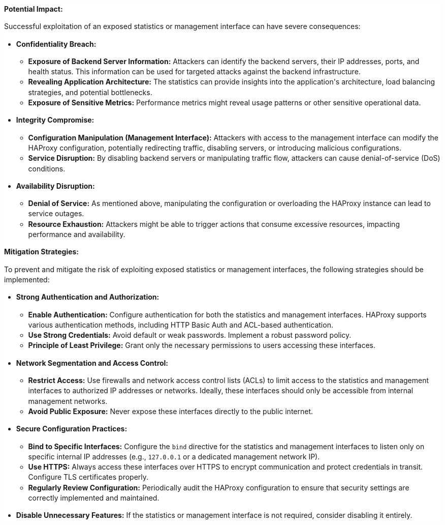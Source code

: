 **Potential Impact:**

Successful exploitation of an exposed statistics or management interface can have severe consequences:

* **Confidentiality Breach:**
    * **Exposure of Backend Server Information:** Attackers can identify the backend servers, their IP addresses, ports, and health status. This information can be used for targeted attacks against the backend infrastructure.
    * **Revealing Application Architecture:** The statistics can provide insights into the application's architecture, load balancing strategies, and potential bottlenecks.
    * **Exposure of Sensitive Metrics:**  Performance metrics might reveal usage patterns or other sensitive operational data.

* **Integrity Compromise:**
    * **Configuration Manipulation (Management Interface):** Attackers with access to the management interface can modify the HAProxy configuration, potentially redirecting traffic, disabling servers, or introducing malicious configurations.
    * **Service Disruption:**  By disabling backend servers or manipulating traffic flow, attackers can cause denial-of-service (DoS) conditions.

* **Availability Disruption:**
    * **Denial of Service:**  As mentioned above, manipulating the configuration or overloading the HAProxy instance can lead to service outages.
    * **Resource Exhaustion:**  Attackers might be able to trigger actions that consume excessive resources, impacting performance and availability.

**Mitigation Strategies:**

To prevent and mitigate the risk of exploiting exposed statistics or management interfaces, the following strategies should be implemented:

* **Strong Authentication and Authorization:**
    * **Enable Authentication:**  Configure authentication for both the statistics and management interfaces. HAProxy supports various authentication methods, including HTTP Basic Auth and ACL-based authentication.
    * **Use Strong Credentials:**  Avoid default or weak passwords. Implement a robust password policy.
    * **Principle of Least Privilege:**  Grant only the necessary permissions to users accessing these interfaces.

* **Network Segmentation and Access Control:**
    * **Restrict Access:**  Use firewalls and network access control lists (ACLs) to limit access to the statistics and management interfaces to authorized IP addresses or networks. Ideally, these interfaces should only be accessible from internal management networks.
    * **Avoid Public Exposure:**  Never expose these interfaces directly to the public internet.

* **Secure Configuration Practices:**
    * **Bind to Specific Interfaces:**  Configure the `bind` directive for the statistics and management interfaces to listen only on specific internal IP addresses (e.g., `127.0.0.1` or a dedicated management network IP).
    * **Use HTTPS:**  Always access these interfaces over HTTPS to encrypt communication and protect credentials in transit. Configure TLS certificates properly.
    * **Regularly Review Configuration:**  Periodically audit the HAProxy configuration to ensure that security settings are correctly implemented and maintained.

* **Disable Unnecessary Features:** If the statistics or management interface is not required, consider disabling it entirely.
